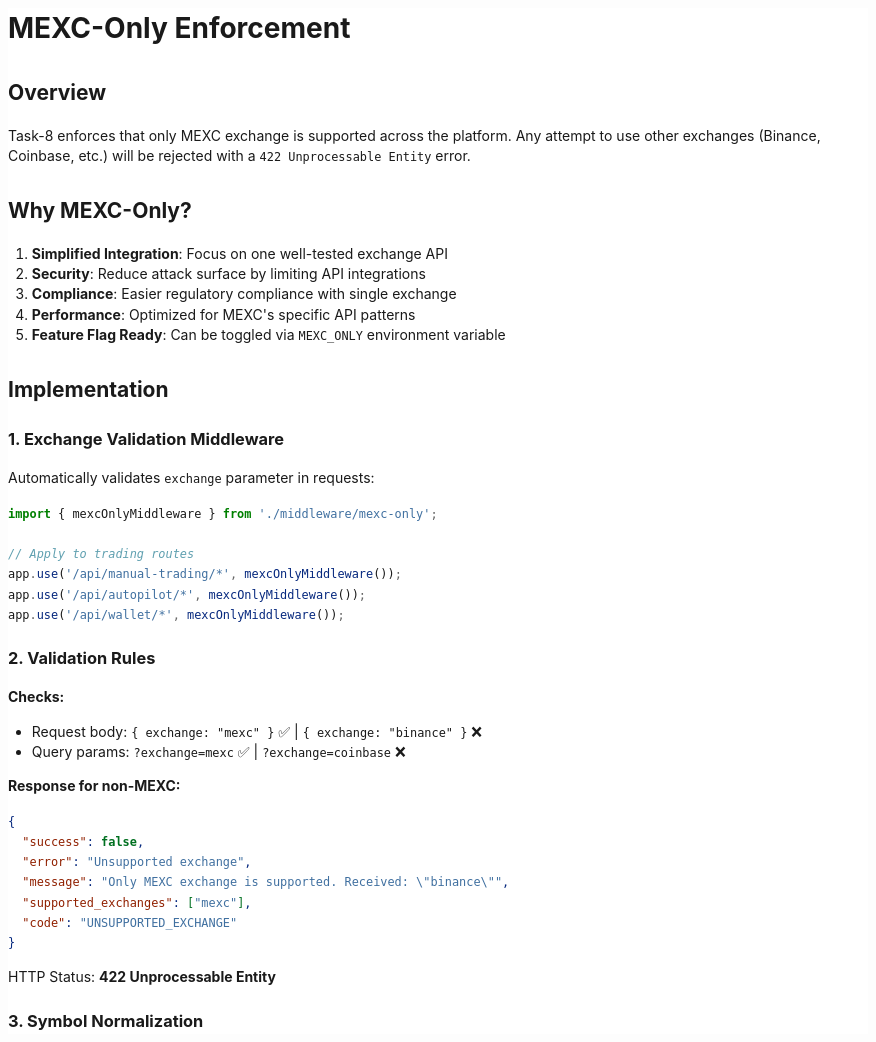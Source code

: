 # MEXC-Only Enforcement

## Overview

Task-8 enforces that only MEXC exchange is supported across the platform. Any attempt to use other exchanges (Binance, Coinbase, etc.) will be rejected with a `422 Unprocessable Entity` error.

## Why MEXC-Only?

1. **Simplified Integration**: Focus on one well-tested exchange API
2. **Security**: Reduce attack surface by limiting API integrations
3. **Compliance**: Easier regulatory compliance with single exchange
4. **Performance**: Optimized for MEXC's specific API patterns
5. **Feature Flag Ready**: Can be toggled via `MEXC_ONLY` environment variable

## Implementation

### 1. Exchange Validation Middleware

Automatically validates `exchange` parameter in requests:

```typescript
import { mexcOnlyMiddleware } from './middleware/mexc-only';

// Apply to trading routes
app.use('/api/manual-trading/*', mexcOnlyMiddleware());
app.use('/api/autopilot/*', mexcOnlyMiddleware());
app.use('/api/wallet/*', mexcOnlyMiddleware());
```

### 2. Validation Rules

**Checks:**
- Request body: `{ exchange: "mexc" }` ✅ | `{ exchange: "binance" }` ❌
- Query params: `?exchange=mexc` ✅ | `?exchange=coinbase` ❌

**Response for non-MEXC:**
```json
{
  "success": false,
  "error": "Unsupported exchange",
  "message": "Only MEXC exchange is supported. Received: \"binance\"",
  "supported_exchanges": ["mexc"],
  "code": "UNSUPPORTED_EXCHANGE"
}
```

HTTP Status: **422 Unprocessable Entity**

### 3. Symbol Normalization
